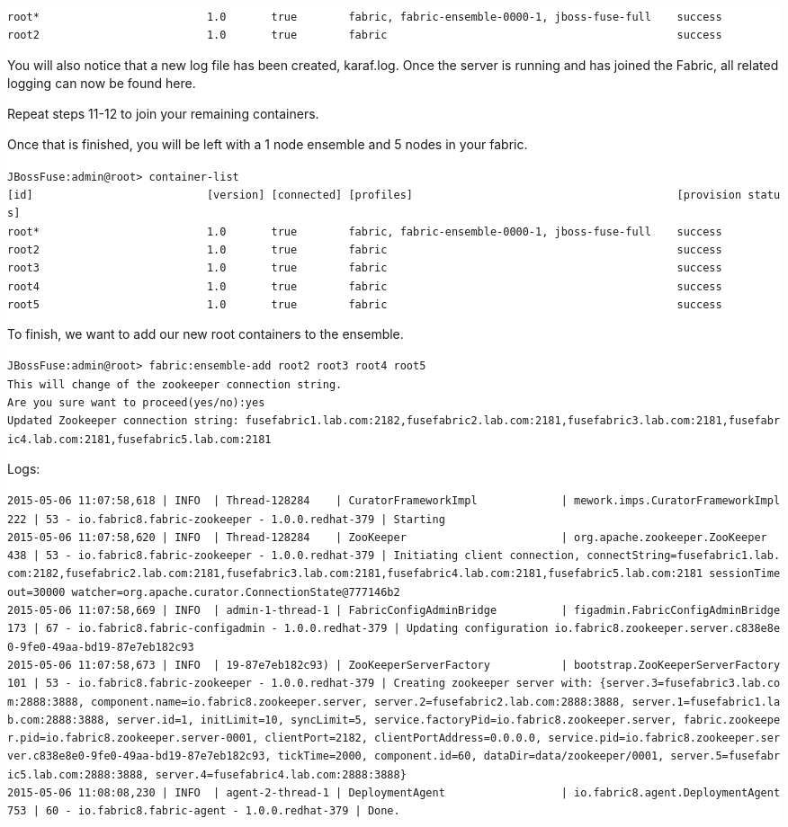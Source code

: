 	root*                          1.0       true        fabric, fabric-ensemble-0000-1, jboss-fuse-full    success
	root2                          1.0       true        fabric                                             success

You will also notice that a new log file has been created, karaf.log.  Once the server is running and has joined the Fabric, all related logging can now be found here.

Repeat steps 11-12 to join your remaining containers.

Once that is finished, you will be left with a 1 node ensemble and 5 nodes in your fabric.

	JBossFuse:admin@root> container-list 
	[id]                           [version] [connected] [profiles]                                         [provision status]
	root*                          1.0       true        fabric, fabric-ensemble-0000-1, jboss-fuse-full    success
	root2                          1.0       true        fabric                                             success
	root3                          1.0       true        fabric                                             success
	root4                          1.0       true        fabric                                             success
	root5                          1.0       true        fabric                                             success

To finish, we want to add our new root containers to the ensemble.

	JBossFuse:admin@root> fabric:ensemble-add root2 root3 root4 root5
	This will change of the zookeeper connection string.
	Are you sure want to proceed(yes/no):yes
	Updated Zookeeper connection string: fusefabric1.lab.com:2182,fusefabric2.lab.com:2181,fusefabric3.lab.com:2181,fusefabric4.lab.com:2181,fusefabric5.lab.com:2181

Logs:

	2015-05-06 11:07:58,618 | INFO  | Thread-128284    | CuratorFrameworkImpl             | mework.imps.CuratorFrameworkImpl  222 | 53 - io.fabric8.fabric-zookeeper - 1.0.0.redhat-379 | Starting
	2015-05-06 11:07:58,620 | INFO  | Thread-128284    | ZooKeeper                        | org.apache.zookeeper.ZooKeeper    438 | 53 - io.fabric8.fabric-zookeeper - 1.0.0.redhat-379 | Initiating client connection, connectString=fusefabric1.lab.com:2182,fusefabric2.lab.com:2181,fusefabric3.lab.com:2181,fusefabric4.lab.com:2181,fusefabric5.lab.com:2181 sessionTimeout=30000 watcher=org.apache.curator.ConnectionState@777146b2
	2015-05-06 11:07:58,669 | INFO  | admin-1-thread-1 | FabricConfigAdminBridge          | figadmin.FabricConfigAdminBridge  173 | 67 - io.fabric8.fabric-configadmin - 1.0.0.redhat-379 | Updating configuration io.fabric8.zookeeper.server.c838e8e0-9fe0-49aa-bd19-87e7eb182c93
	2015-05-06 11:07:58,673 | INFO  | 19-87e7eb182c93) | ZooKeeperServerFactory           | bootstrap.ZooKeeperServerFactory  101 | 53 - io.fabric8.fabric-zookeeper - 1.0.0.redhat-379 | Creating zookeeper server with: {server.3=fusefabric3.lab.com:2888:3888, component.name=io.fabric8.zookeeper.server, server.2=fusefabric2.lab.com:2888:3888, server.1=fusefabric1.lab.com:2888:3888, server.id=1, initLimit=10, syncLimit=5, service.factoryPid=io.fabric8.zookeeper.server, fabric.zookeeper.pid=io.fabric8.zookeeper.server-0001, clientPort=2182, clientPortAddress=0.0.0.0, service.pid=io.fabric8.zookeeper.server.c838e8e0-9fe0-49aa-bd19-87e7eb182c93, tickTime=2000, component.id=60, dataDir=data/zookeeper/0001, server.5=fusefabric5.lab.com:2888:3888, server.4=fusefabric4.lab.com:2888:3888}
	2015-05-06 11:08:08,230 | INFO  | agent-2-thread-1 | DeploymentAgent                  | io.fabric8.agent.DeploymentAgent  753 | 60 - io.fabric8.fabric-agent - 1.0.0.redhat-379 | Done.
